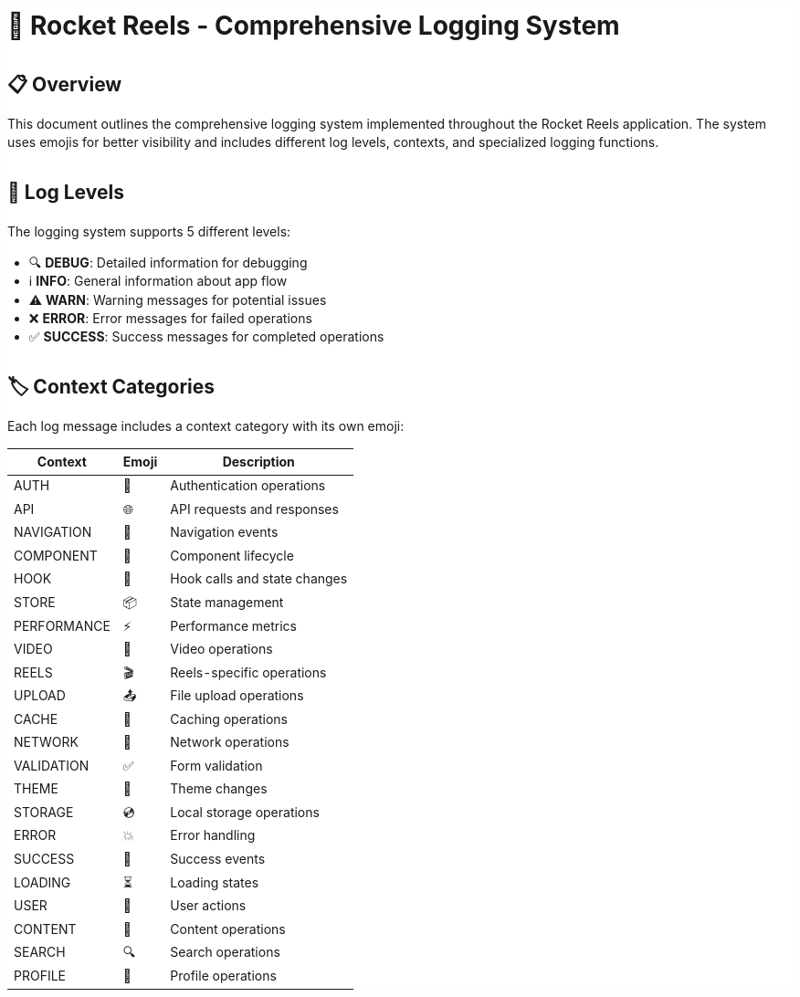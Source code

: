 # 🚀 Rocket Reels - Comprehensive Logging System

## 📋 Overview

This document outlines the comprehensive logging system implemented throughout the Rocket Reels application. The system uses emojis for better visibility and includes different log levels, contexts, and specialized logging functions.

## 🎯 Log Levels

The logging system supports 5 different levels:

- 🔍 **DEBUG**: Detailed information for debugging
- ℹ️ **INFO**: General information about app flow
- ⚠️ **WARN**: Warning messages for potential issues
- ❌ **ERROR**: Error messages for failed operations
- ✅ **SUCCESS**: Success messages for completed operations

## 🏷️ Context Categories

Each log message includes a context category with its own emoji:

| Context | Emoji | Description |
|---------|-------|-------------|
| AUTH | 🔐 | Authentication operations |
| API | 🌐 | API requests and responses |
| NAVIGATION | 🧭 | Navigation events |
| COMPONENT | 🧩 | Component lifecycle |
| HOOK | 🎣 | Hook calls and state changes |
| STORE | 📦 | State management |
| PERFORMANCE | ⚡ | Performance metrics |
| VIDEO | 🎥 | Video operations |
| REELS | 🎬 | Reels-specific operations |
| UPLOAD | 📤 | File upload operations |
| CACHE | 💾 | Caching operations |
| NETWORK | 📡 | Network operations |
| VALIDATION | ✅ | Form validation |
| THEME | 🎨 | Theme changes |
| STORAGE | 💿 | Local storage operations |
| ERROR | 💥 | Error handling |
| SUCCESS | 🎉 | Success events |
| LOADING | ⏳ | Loading states |
| USER | 👤 | User actions |
| CONTENT | 📄 | Content operations |
| SEARCH | 🔍 | Search operations |
| PROFILE | 👤 | Profile operations |